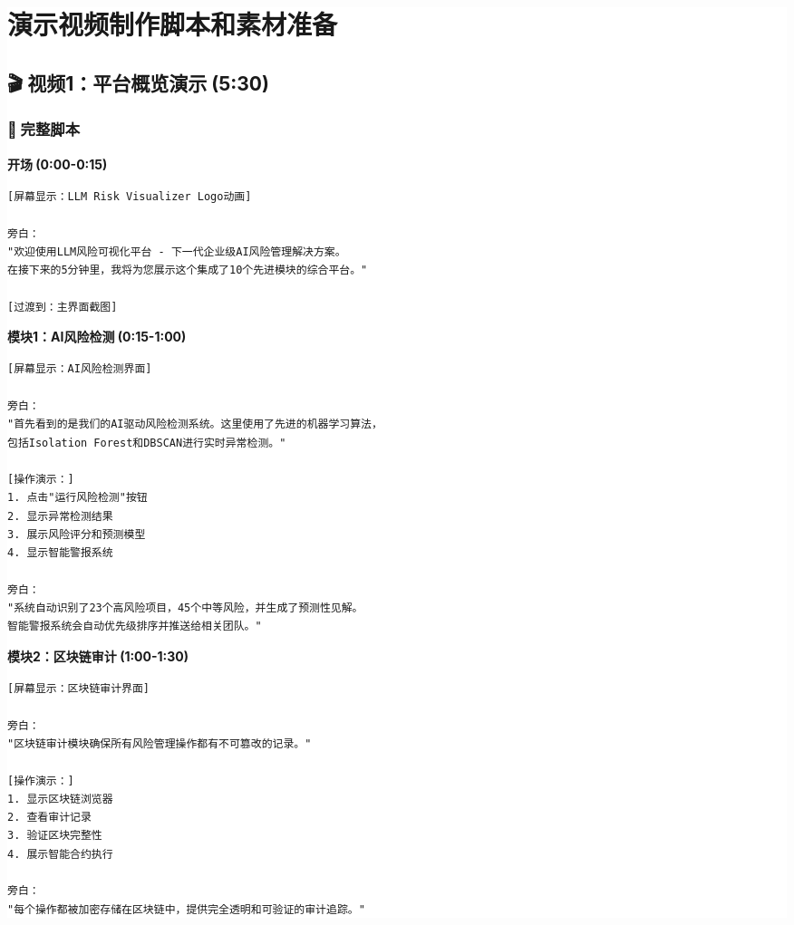 # 演示视频制作脚本和素材准备

## 🎬 视频1：平台概览演示 (5:30)

### 📝 完整脚本

**开场 (0:00-0:15)**
```
[屏幕显示：LLM Risk Visualizer Logo动画]

旁白：
"欢迎使用LLM风险可视化平台 - 下一代企业级AI风险管理解决方案。
在接下来的5分钟里，我将为您展示这个集成了10个先进模块的综合平台。"

[过渡到：主界面截图]
```

**模块1：AI风险检测 (0:15-1:00)**
```
[屏幕显示：AI风险检测界面]

旁白：
"首先看到的是我们的AI驱动风险检测系统。这里使用了先进的机器学习算法，
包括Isolation Forest和DBSCAN进行实时异常检测。"

[操作演示：]
1. 点击"运行风险检测"按钮
2. 显示异常检测结果
3. 展示风险评分和预测模型
4. 显示智能警报系统

旁白：
"系统自动识别了23个高风险项目，45个中等风险，并生成了预测性见解。
智能警报系统会自动优先级排序并推送给相关团队。"
```

**模块2：区块链审计 (1:00-1:30)**
```
[屏幕显示：区块链审计界面]

旁白：
"区块链审计模块确保所有风险管理操作都有不可篡改的记录。"

[操作演示：]
1. 显示区块链浏览器
2. 查看审计记录
3. 验证区块完整性
4. 展示智能合约执行

旁白：
"每个操作都被加密存储在区块链中，提供完全透明和可验证的审计追踪。"
```
